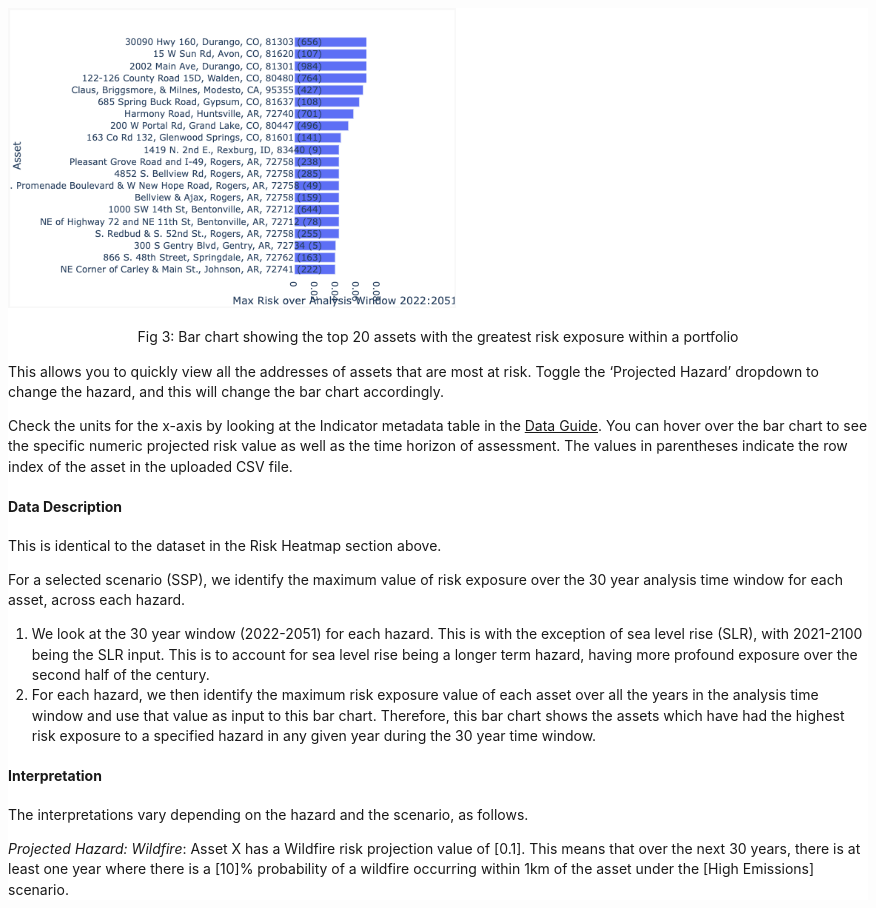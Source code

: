 <img height="300" src="assets/images/userguide/UG_Fig3.png">
</p>

<p align="center">
Fig 3: Bar chart showing the top 20 assets with the greatest risk exposure within a portfolio
</p>

This allows you to quickly view all the addresses of assets that are most at risk. Toggle the ‘Projected Hazard’ dropdown to change the hazard, and this will change the bar chart accordingly.

Check the units for the x-axis by looking at the Indicator metadata table in the [Data Guide](./dataguide.html). You can hover over the bar chart to see the specific numeric projected risk value as well as the time horizon of assessment. The values in parentheses indicate the row index of the asset in the uploaded CSV file.

#### Data Description
This is identical to the dataset in the Risk Heatmap section above.
 
For a selected scenario (SSP), we identify the maximum value of risk exposure over the 30 year analysis time window for each asset, across each hazard.
1. We look at the 30 year window (2022-2051) for each hazard. This is with the exception of sea level rise (SLR), with 2021-2100 being the SLR input. This is to account for sea level rise being a longer term hazard, having more profound exposure over the second half of the century.
2. For each hazard, we then identify the maximum risk exposure value of each asset over all the years in the analysis time window and use that value as input to this bar chart. Therefore, this bar chart shows the assets which have had the highest risk exposure to a specified hazard in any given year during the 30 year time window.

#### Interpretation
The interpretations vary depending on the hazard and the scenario, as follows.

*Projected Hazard: Wildfire*: Asset X has a Wildfire risk projection value of [0.1]. This means that over the next 30 years, there is at least one year where there is a [10]% probability of a wildfire occurring within 1km of the asset under the [High Emissions] scenario.
